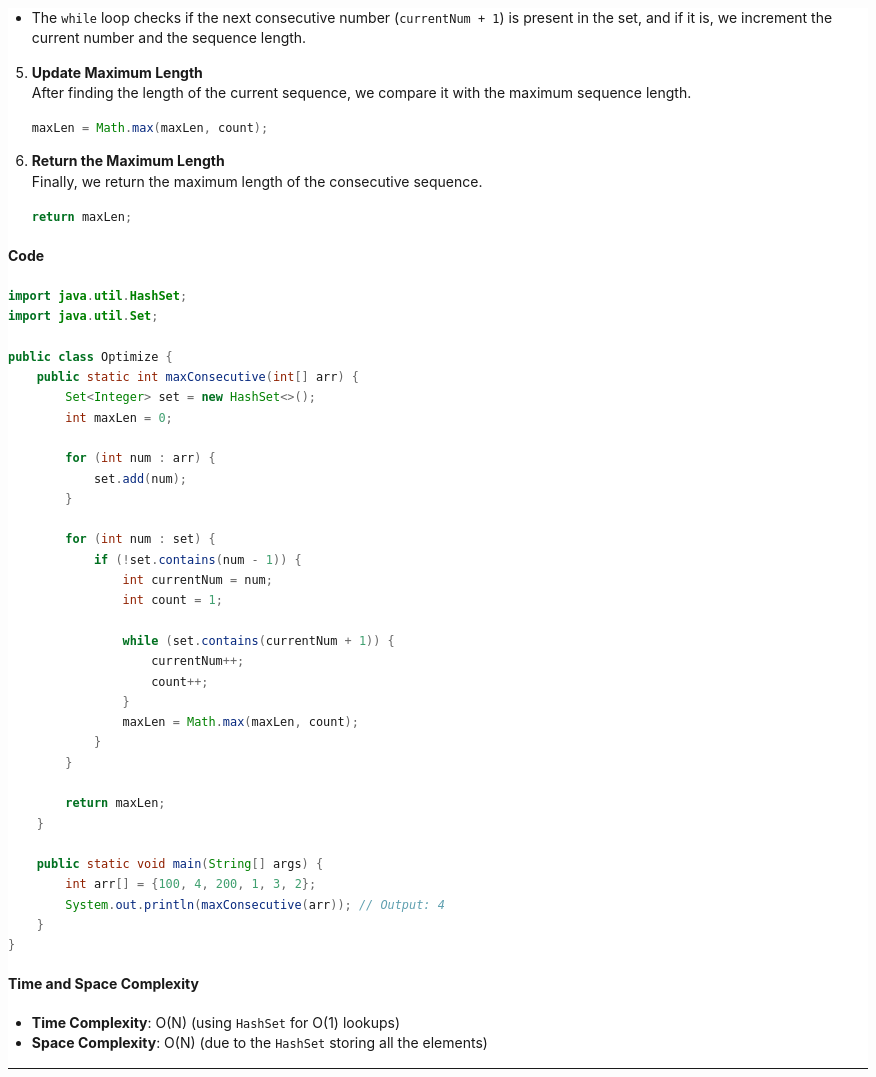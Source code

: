    - The `while` loop checks if the next consecutive number (`currentNum + 1`) is present in the set, and if it is, we increment the current number and the sequence length.

5. **Update Maximum Length**  
   After finding the length of the current sequence, we compare it with the maximum sequence length.

   ```java
   maxLen = Math.max(maxLen, count);
   ```

6. **Return the Maximum Length**  
   Finally, we return the maximum length of the consecutive sequence.

   ```java
   return maxLen;
   ```

#### **Code**  
```java
import java.util.HashSet;
import java.util.Set;

public class Optimize {
    public static int maxConsecutive(int[] arr) {
        Set<Integer> set = new HashSet<>();
        int maxLen = 0;

        for (int num : arr) {
            set.add(num);
        }

        for (int num : set) {
            if (!set.contains(num - 1)) {
                int currentNum = num;
                int count = 1;

                while (set.contains(currentNum + 1)) {
                    currentNum++;
                    count++;
                }
                maxLen = Math.max(maxLen, count);
            }
        }

        return maxLen;
    }

    public static void main(String[] args) {
        int arr[] = {100, 4, 200, 1, 3, 2};
        System.out.println(maxConsecutive(arr)); // Output: 4
    }
}
```

#### **Time and Space Complexity**
- **Time Complexity**: O(N) (using `HashSet` for O(1) lookups)
- **Space Complexity**: O(N) (due to the `HashSet` storing all the elements)

---